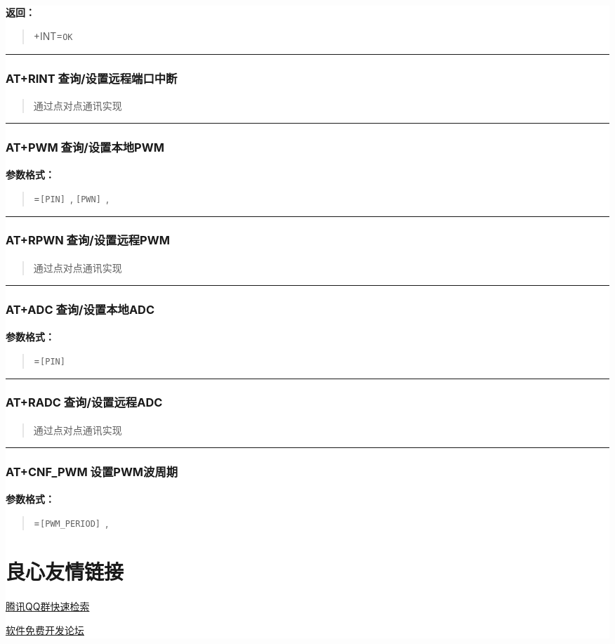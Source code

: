 **返回：**

> +INT=`OK`

----

### AT+RINT 查询/设置远程端口中断

> 通过点对点通讯实现

----

### AT+PWM 查询/设置本地PWM

**参数格式：**

> =`[PIN] `, `[PWN] `, 

----

### AT+RPWN 查询/设置远程PWM

> 通过点对点通讯实现

----

### AT+ADC 查询/设置本地ADC

**参数格式：**

> =`[PIN] `

----

### AT+RADC 查询/设置远程ADC

> 通过点对点通讯实现

----

### AT+CNF_PWM 设置PWM波周期

**参数格式：**

> =`[PWM_PERIOD] `, 



 # 良心友情链接

[腾讯QQ群快速检索](http://u.720life.cn/s/8cf73f7c)

[软件免费开发论坛](http://u.720life.cn/s/bbb01dc0)